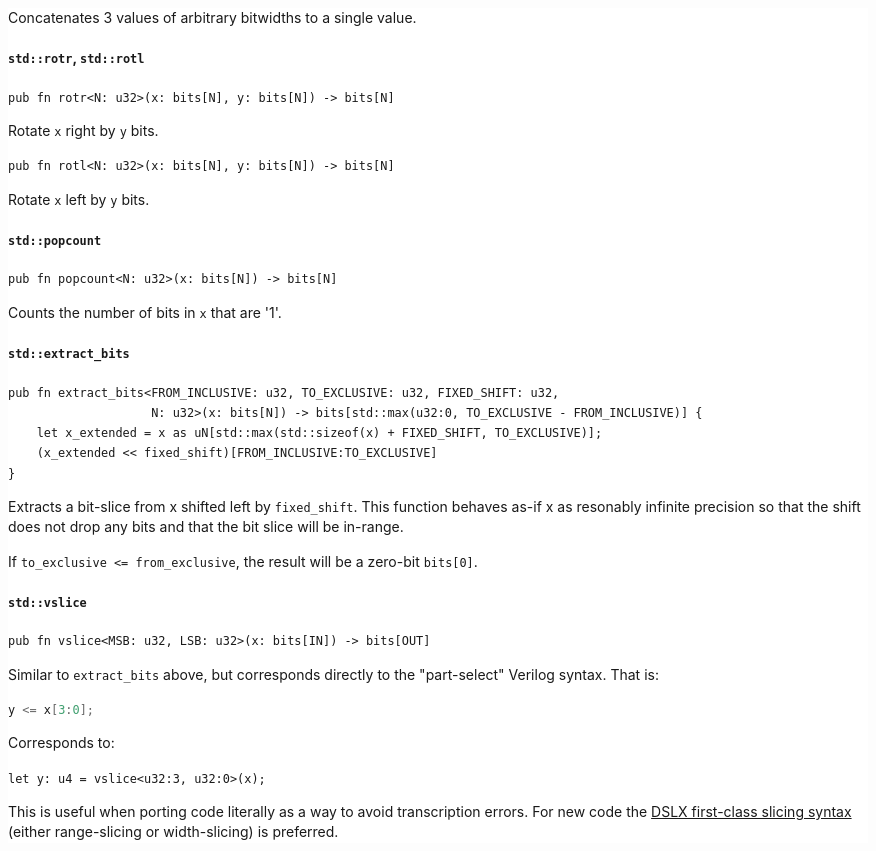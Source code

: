 Concatenates 3 values of arbitrary bitwidths to a single value.

#### `std::rotr`, `std::rotl`

```dslx-snippet
pub fn rotr<N: u32>(x: bits[N], y: bits[N]) -> bits[N]
```

Rotate `x` right by `y` bits.

```dslx-snippet
pub fn rotl<N: u32>(x: bits[N], y: bits[N]) -> bits[N]
```

Rotate `x` left by `y` bits.

#### `std::popcount`

```dslx-snippet
pub fn popcount<N: u32>(x: bits[N]) -> bits[N]
```

Counts the number of bits in `x` that are '1'.

#### `std::extract_bits`

```dslx-snippet
pub fn extract_bits<FROM_INCLUSIVE: u32, TO_EXCLUSIVE: u32, FIXED_SHIFT: u32,
                    N: u32>(x: bits[N]) -> bits[std::max(u32:0, TO_EXCLUSIVE - FROM_INCLUSIVE)] {
    let x_extended = x as uN[std::max(std::sizeof(x) + FIXED_SHIFT, TO_EXCLUSIVE)];
    (x_extended << fixed_shift)[FROM_INCLUSIVE:TO_EXCLUSIVE]
}
```

Extracts a bit-slice from x shifted left by `fixed_shift`. This function behaves
as-if x as resonably infinite precision so that the shift does not drop any bits
and that the bit slice will be in-range.

If `to_exclusive <= from_exclusive`, the result will be a zero-bit `bits[0]`.

#### `std::vslice`

```dslx-snippet
pub fn vslice<MSB: u32, LSB: u32>(x: bits[IN]) -> bits[OUT]
```

Similar to `extract_bits` above, but corresponds directly to the "part-select"
Verilog syntax. That is:

```verilog
y <= x[3:0];
```

Corresponds to:

```dslx-snippet
let y: u4 = vslice<u32:3, u32:0>(x);
```

This is useful when porting code literally as a way to avoid transcription
errors. For new code the
[DSLX first-class slicing syntax](https://google.github.io/xls/dslx_reference/#bit-slice-expressions)
(either range-slicing or width-slicing) is preferred.

